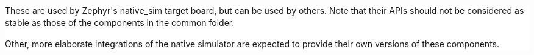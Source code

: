 These are used by Zephyr's native_sim target board, but can be used by others. Note that their APIs
should not be considered as stable as those of the components in the common folder.

Other, more elaborate integrations of the native simulator are expected to provide their own
versions of these components.
